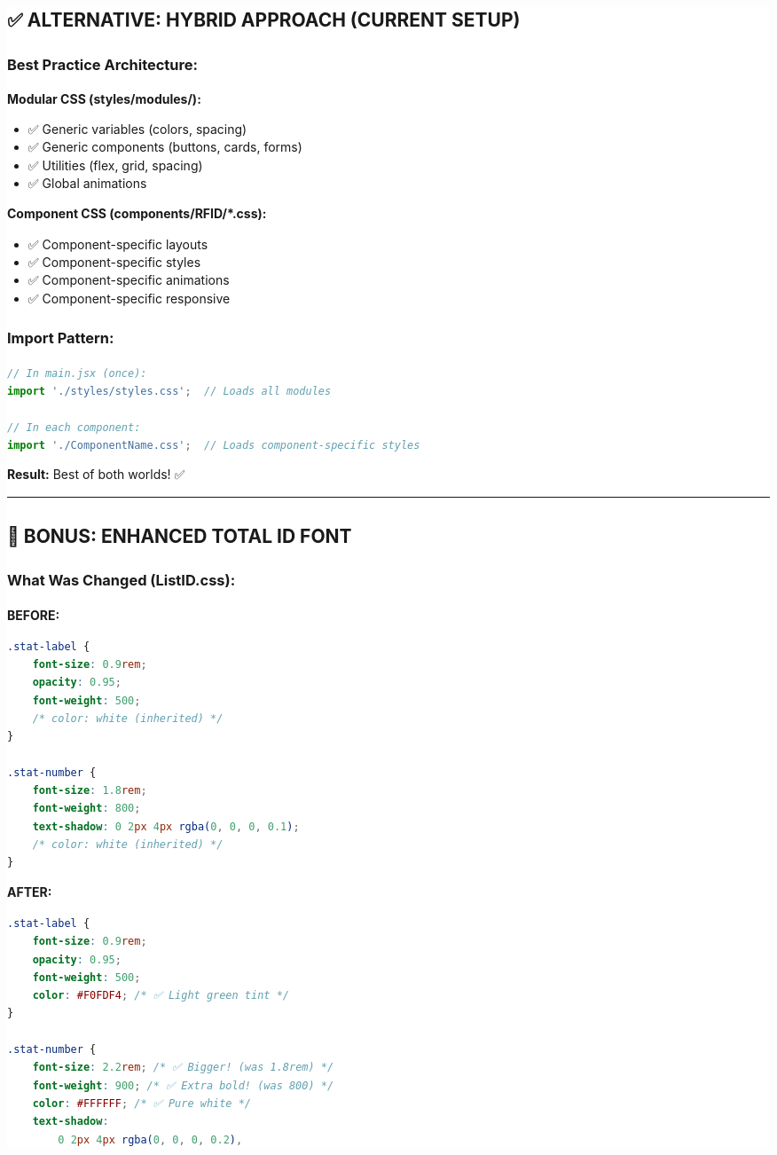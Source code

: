 ## ✅ ALTERNATIVE: HYBRID APPROACH (CURRENT SETUP)

### Best Practice Architecture:

**Modular CSS (styles/modules/):**
- ✅ Generic variables (colors, spacing)
- ✅ Generic components (buttons, cards, forms)
- ✅ Utilities (flex, grid, spacing)
- ✅ Global animations

**Component CSS (components/RFID/*.css):**
- ✅ Component-specific layouts
- ✅ Component-specific styles
- ✅ Component-specific animations
- ✅ Component-specific responsive

### Import Pattern:
```jsx
// In main.jsx (once):
import './styles/styles.css';  // Loads all modules

// In each component:
import './ComponentName.css';  // Loads component-specific styles
```

**Result:** Best of both worlds! ✅

---

## 🎨 BONUS: ENHANCED TOTAL ID FONT

### What Was Changed (ListID.css):

**BEFORE:**
```css
.stat-label {
    font-size: 0.9rem;
    opacity: 0.95;
    font-weight: 500;
    /* color: white (inherited) */
}

.stat-number {
    font-size: 1.8rem;
    font-weight: 800;
    text-shadow: 0 2px 4px rgba(0, 0, 0, 0.1);
    /* color: white (inherited) */
}
```

**AFTER:**
```css
.stat-label {
    font-size: 0.9rem;
    opacity: 0.95;
    font-weight: 500;
    color: #F0FDF4; /* ✅ Light green tint */
}

.stat-number {
    font-size: 2.2rem; /* ✅ Bigger! (was 1.8rem) */
    font-weight: 900; /* ✅ Extra bold! (was 800) */
    color: #FFFFFF; /* ✅ Pure white */
    text-shadow: 
        0 2px 4px rgba(0, 0, 0, 0.2),
```